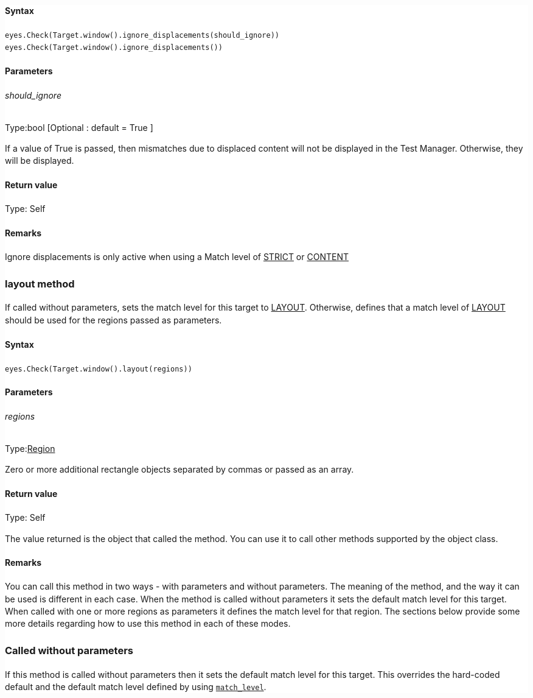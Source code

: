#### Syntax 
 ``` 
eyes.Check(Target.window().ignore_displacements(should_ignore))
eyes.Check(Target.window().ignore_displacements())
 ``` 

 #### Parameters 
 ###### should\_ignore 
  
 Type:bool \[Optional : default = True \] 
  
 If a value of True is passed, then mismatches due to displaced content will not be displayed in the Test Manager. Otherwise, they will be displayed. 
  
 #### Return value 
Type: Self

 #### Remarks 
Ignore displacements is only active when using a Match level of [STRICT](./matchlevel) or [CONTENT](./matchlevel) 
### layout method
If called without parameters, sets the match level for this target to [LAYOUT](./matchlevel). Otherwise, defines that a match level of [LAYOUT](./matchlevel) should be used for the regions passed as parameters.

#### Syntax 
 ``` 
eyes.Check(Target.window().layout(regions))
 ``` 

 #### Parameters 
 ###### regions 
  
 Type:[Region](./region) 
  
 Zero or more additional rectangle objects separated by commas or passed as an array. 
  
 #### Return value 
Type: Self

The value returned is the object that called the method. You can use it to call other methods supported by the object class.
        
 ####  Remarks 
You can call this method in two ways - with parameters and without parameters. The meaning of the method, and the way it can be used is different in each case. When the method is called without parameters it sets the default match level for this target. When called with one or more regions as parameters it defines the match level for that region. The sections below provide some more details regarding how to use this method in each of these modes.

### Called without parameters

If this method is called without parameters then it sets the default match level for this target. This overrides the hard-coded default and the default match level defined by using [`match_level`](#setmatchlevel-method).
